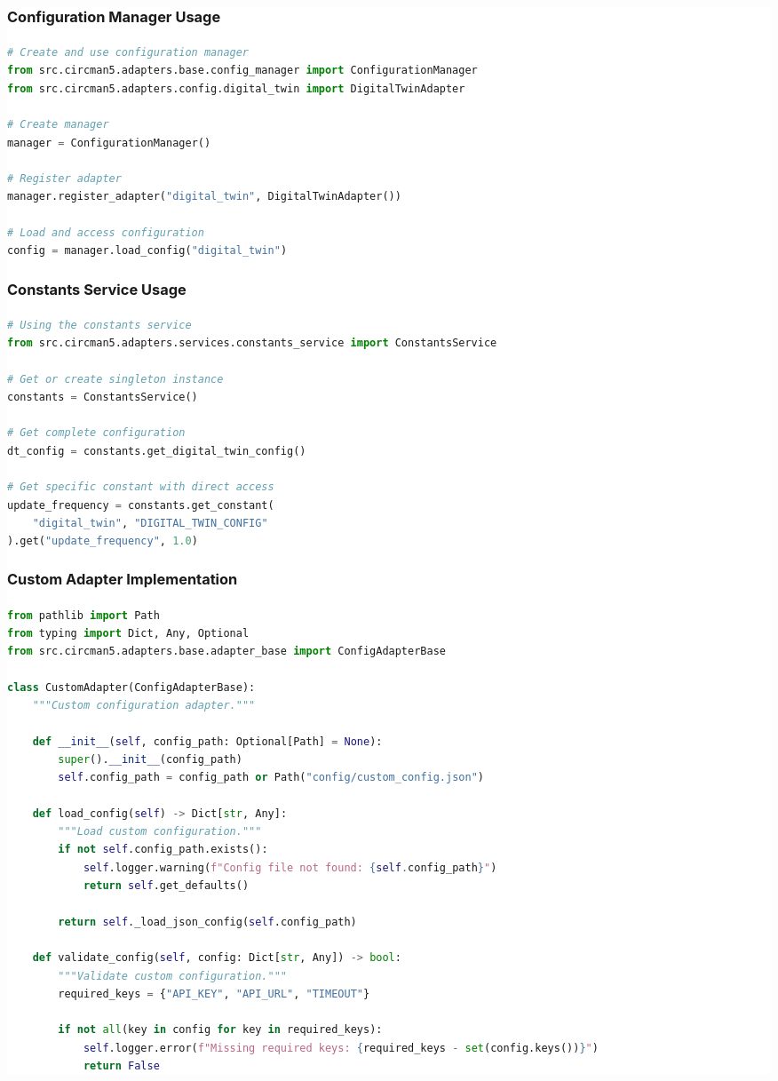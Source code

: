 ### Configuration Manager Usage

```python
# Create and use configuration manager
from src.circman5.adapters.base.config_manager import ConfigurationManager
from src.circman5.adapters.config.digital_twin import DigitalTwinAdapter

# Create manager
manager = ConfigurationManager()

# Register adapter
manager.register_adapter("digital_twin", DigitalTwinAdapter())

# Load and access configuration
config = manager.load_config("digital_twin")
```

### Constants Service Usage

```python
# Using the constants service
from src.circman5.adapters.services.constants_service import ConstantsService

# Get or create singleton instance
constants = ConstantsService()

# Get complete configuration
dt_config = constants.get_digital_twin_config()

# Get specific constant with direct access
update_frequency = constants.get_constant(
    "digital_twin", "DIGITAL_TWIN_CONFIG"
).get("update_frequency", 1.0)
```

### Custom Adapter Implementation

```python
from pathlib import Path
from typing import Dict, Any, Optional
from src.circman5.adapters.base.adapter_base import ConfigAdapterBase

class CustomAdapter(ConfigAdapterBase):
    """Custom configuration adapter."""

    def __init__(self, config_path: Optional[Path] = None):
        super().__init__(config_path)
        self.config_path = config_path or Path("config/custom_config.json")

    def load_config(self) -> Dict[str, Any]:
        """Load custom configuration."""
        if not self.config_path.exists():
            self.logger.warning(f"Config file not found: {self.config_path}")
            return self.get_defaults()

        return self._load_json_config(self.config_path)

    def validate_config(self, config: Dict[str, Any]) -> bool:
        """Validate custom configuration."""
        required_keys = {"API_KEY", "API_URL", "TIMEOUT"}

        if not all(key in config for key in required_keys):
            self.logger.error(f"Missing required keys: {required_keys - set(config.keys())}")
            return False

```